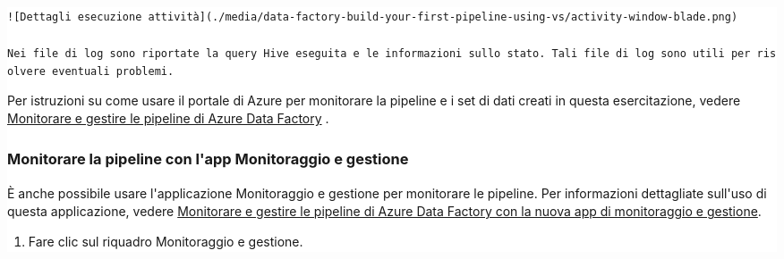     ![Dettagli esecuzione attività](./media/data-factory-build-your-first-pipeline-using-vs/activity-window-blade.png)    

    Nei file di log sono riportate la query Hive eseguita e le informazioni sullo stato. Tali file di log sono utili per risolvere eventuali problemi.  

Per istruzioni su come usare il portale di Azure per monitorare la pipeline e i set di dati creati in questa esercitazione, vedere [Monitorare e gestire le pipeline di Azure Data Factory](data-factory-monitor-manage-pipelines.md) .

### <a name="monitor-pipeline-using-monitor--manage-app"></a>Monitorare la pipeline con l'app Monitoraggio e gestione
È anche possibile usare l'applicazione Monitoraggio e gestione per monitorare le pipeline. Per informazioni dettagliate sull'uso di questa applicazione, vedere [Monitorare e gestire le pipeline di Azure Data Factory con la nuova app di monitoraggio e gestione](data-factory-monitor-manage-app.md).

1. Fare clic sul riquadro Monitoraggio e gestione.
